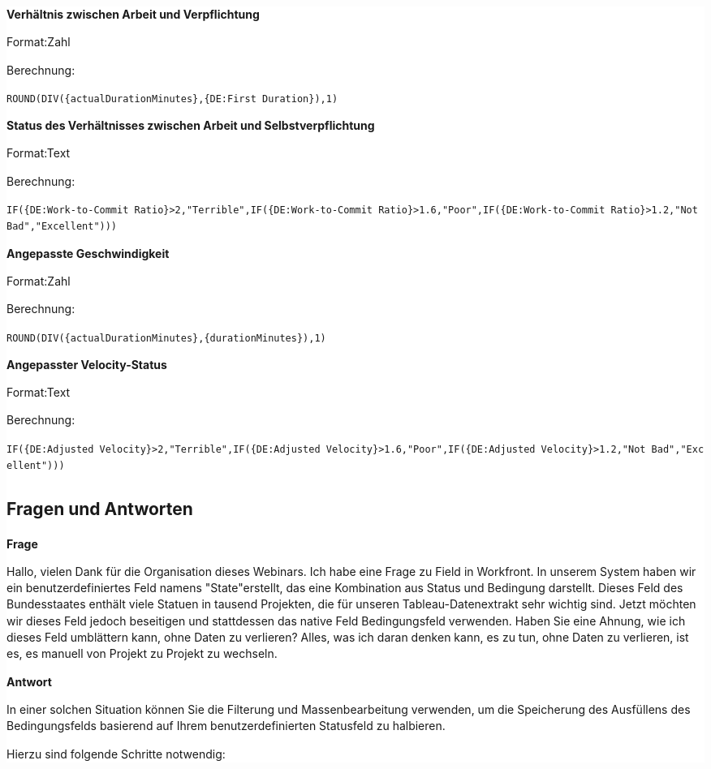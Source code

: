 **Verhältnis zwischen Arbeit und Verpflichtung**

Format:Zahl

Berechnung:

```
ROUND(DIV({actualDurationMinutes},{DE:First Duration}),1)
```

**Status des Verhältnisses zwischen Arbeit und Selbstverpflichtung**

Format:Text

Berechnung:

```
IF({DE:Work-to-Commit Ratio}>2,"Terrible",IF({DE:Work-to-Commit Ratio}>1.6,"Poor",IF({DE:Work-to-Commit Ratio}>1.2,"Not Bad","Excellent")))
```

**Angepasste Geschwindigkeit**

Format:Zahl

Berechnung:

```
ROUND(DIV({actualDurationMinutes},{durationMinutes}),1)
```

**Angepasster Velocity-Status**

Format:Text

Berechnung:

```
IF({DE:Adjusted Velocity}>2,"Terrible",IF({DE:Adjusted Velocity}>1.6,"Poor",IF({DE:Adjusted Velocity}>1.2,"Not Bad","Excellent")))
```

## Fragen und Antworten

**Frage**

Hallo, vielen Dank für die Organisation dieses Webinars. Ich habe eine Frage zu Field in Workfront. In unserem System haben wir ein benutzerdefiniertes Feld namens &quot;State&quot;erstellt, das eine Kombination aus Status und Bedingung darstellt. Dieses Feld des Bundesstaates enthält viele Statuen in tausend Projekten, die für unseren Tableau-Datenextrakt sehr wichtig sind. Jetzt möchten wir dieses Feld jedoch beseitigen und stattdessen das native Feld Bedingungsfeld verwenden. Haben Sie eine Ahnung, wie ich dieses Feld umblättern kann, ohne Daten zu verlieren? Alles, was ich daran denken kann, es zu tun, ohne Daten zu verlieren, ist es, es manuell von Projekt zu Projekt zu wechseln.

**Antwort**

In einer solchen Situation können Sie die Filterung und Massenbearbeitung verwenden, um die Speicherung des Ausfüllens des Bedingungsfelds basierend auf Ihrem benutzerdefinierten Statusfeld zu halbieren.

Hierzu sind folgende Schritte notwendig:
